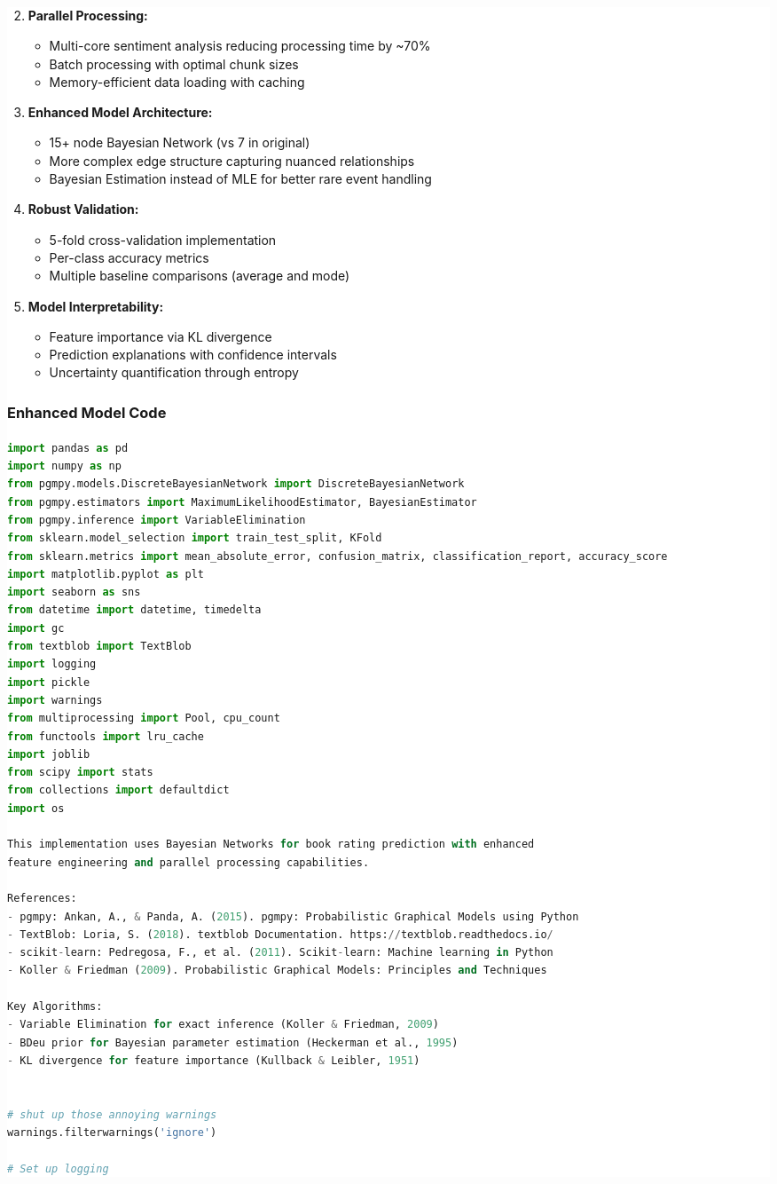 2. **Parallel Processing:**
   - Multi-core sentiment analysis reducing processing time by ~70%
   - Batch processing with optimal chunk sizes
   - Memory-efficient data loading with caching

3. **Enhanced Model Architecture:**
   - 15+ node Bayesian Network (vs 7 in original)
   - More complex edge structure capturing nuanced relationships
   - Bayesian Estimation instead of MLE for better rare event handling

4. **Robust Validation:**
   - 5-fold cross-validation implementation
   - Per-class accuracy metrics
   - Multiple baseline comparisons (average and mode)

5. **Model Interpretability:**
   - Feature importance via KL divergence
   - Prediction explanations with confidence intervals
   - Uncertainty quantification through entropy

### Enhanced Model Code

```python
import pandas as pd
import numpy as np
from pgmpy.models.DiscreteBayesianNetwork import DiscreteBayesianNetwork
from pgmpy.estimators import MaximumLikelihoodEstimator, BayesianEstimator
from pgmpy.inference import VariableElimination
from sklearn.model_selection import train_test_split, KFold
from sklearn.metrics import mean_absolute_error, confusion_matrix, classification_report, accuracy_score
import matplotlib.pyplot as plt
import seaborn as sns
from datetime import datetime, timedelta
import gc
from textblob import TextBlob
import logging
import pickle
import warnings
from multiprocessing import Pool, cpu_count
from functools import lru_cache
import joblib
from scipy import stats
from collections import defaultdict
import os

This implementation uses Bayesian Networks for book rating prediction with enhanced
feature engineering and parallel processing capabilities.

References:
- pgmpy: Ankan, A., & Panda, A. (2015). pgmpy: Probabilistic Graphical Models using Python
- TextBlob: Loria, S. (2018). textblob Documentation. https://textblob.readthedocs.io/
- scikit-learn: Pedregosa, F., et al. (2011). Scikit-learn: Machine learning in Python
- Koller & Friedman (2009). Probabilistic Graphical Models: Principles and Techniques

Key Algorithms:
- Variable Elimination for exact inference (Koller & Friedman, 2009)
- BDeu prior for Bayesian parameter estimation (Heckerman et al., 1995)
- KL divergence for feature importance (Kullback & Leibler, 1951)


# shut up those annoying warnings
warnings.filterwarnings('ignore')

# Set up logging
```